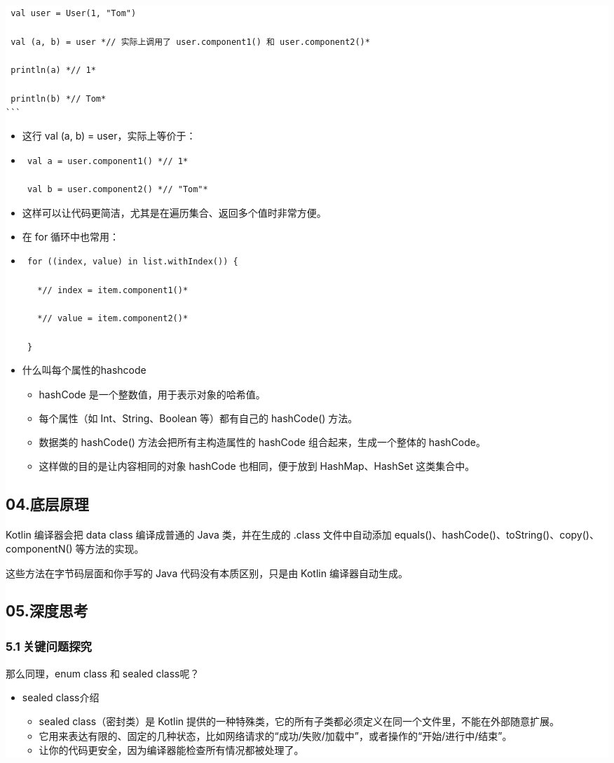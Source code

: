     val user = User(1, "Tom")
      
     val (a, b) = user *// 实际上调用了 user.component1() 和 user.component2()*
      
     println(a) *// 1*
      
     println(b) *// Tom*
    ```

  - 这行 val (a, b) = user，实际上等价于：

  - ```
     val a = user.component1() *// 1*
      
     val b = user.component2() *// "Tom"*
    ```

  - 这样可以让代码更简洁，尤其是在遍历集合、返回多个值时非常方便。

  - 在 for 循环中也常用：

  - ```
     for ((index, value) in list.withIndex()) {
      
       *// index = item.component1()*
      
       *// value = item.component2()*
      
     }
    ```

- 什么叫每个属性的hashcode

  - hashCode 是一个整数值，用于表示对象的哈希值。
  - 每个属性（如 Int、String、Boolean 等）都有自己的 hashCode() 方法。

  - 数据类的 hashCode() 方法会把所有主构造属性的 hashCode 组合起来，生成一个整体的 hashCode。

  - 这样做的目的是让内容相同的对象 hashCode 也相同，便于放到 HashMap、HashSet 这类集合中。

## 04.底层原理

Kotlin 编译器会把 data class 编译成普通的 Java 类，并在生成的 .class 文件中自动添加 equals()、hashCode()、toString()、copy()、componentN() 等方法的实现。

这些方法在字节码层面和你手写的 Java 代码没有本质区别，只是由 Kotlin 编译器自动生成。

## 05.深度思考

### 5.1 关键问题探究

那么同理，enum class 和 sealed class呢？

- sealed class介绍

  - sealed class（密封类）是 Kotlin 提供的一种特殊类，它的所有子类都必须定义在同一个文件里，不能在外部随意扩展。
  - 它用来表达有限的、固定的几种状态，比如网络请求的“成功/失败/加载中”，或者操作的“开始/进行中/结束”。
  - 让你的代码更安全，因为编译器能检查所有情况都被处理了。
